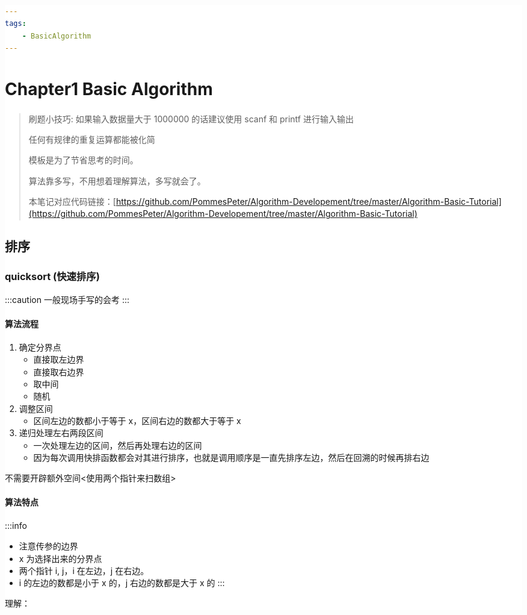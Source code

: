 ```yaml
---
tags:
    - BasicAlgorithm
---
```

# Chapter1 Basic Algorithm

> 刷题小技巧: 如果输入数据量大于 1000000 的话建议使用 scanf 和 printf 进行输入输出
>
> 任何有规律的重复运算都能被化简
>
> 模板是为了节省思考的时间。
>
> 算法靠多写，不用想着理解算法，多写就会了。
>
> 本笔记对应代码链接：[https://github.com/PommesPeter/Algorithm-Developement/tree/master/Algorithm-Basic-Tutorial](https://github.com/PommesPeter/Algorithm-Developement/tree/master/Algorithm-Basic-Tutorial)



## 排序
### quicksort (快速排序)
:::caution
一般现场手写的会考
:::
#### 算法流程
1. 确定分界点
   + 直接取左边界
   + 直接取右边界
   + 取中间
   + 随机
2. 调整区间
   + 区间左边的数都小于等于 x，区间右边的数都大于等于 x
3. 递归处理左右两段区间
   + 一次处理左边的区间，然后再处理右边的区间
   + 因为每次调用快排函数都会对其进行排序，也就是调用顺序是一直先排序左边，然后在回溯的时候再排右边

不需要开辟额外空间<使用两个指针来扫数组>

#### 算法特点
:::info
- 注意传参的边界
- x 为选择出来的分界点
- 两个指针 i, j，i 在左边，j 在右边。
- i 的左边的数都是小于 x 的，j 右边的数都是大于 x 的
:::

理解：
